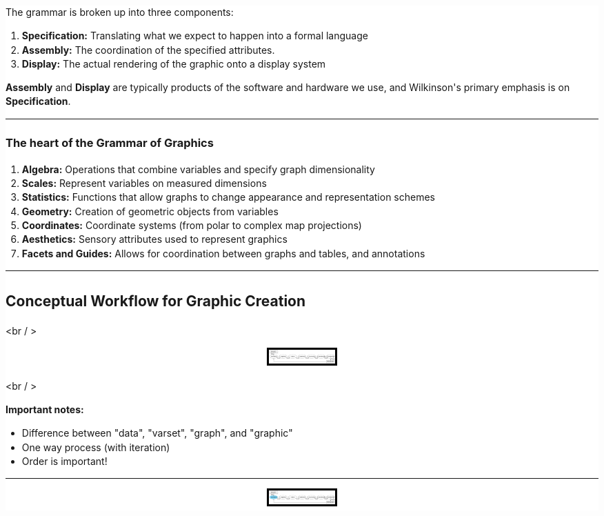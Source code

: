 The grammar is broken up into three components:

1. **Specification:** Translating what we expect to happen into a formal language
2. **Assembly:** The coordination of the specified attributes.
3. **Display:** The actual rendering of the graphic onto a display system

**Assembly** and **Display** are typically products of the software and hardware we use, and Wilkinson's
primary emphasis is on **Specification**.

---

### The heart of the Grammar of Graphics

1. **Algebra:** Operations that combine variables and specify graph dimensionality
2. **Scales:** Represent variables on measured dimensions
3. **Statistics:** Functions that allow graphs to change appearance and representation schemes
4. **Geometry:** Creation of geometric objects from variables
5. **Coordinates:** Coordinate systems (from polar to complex map projections)
6. **Aesthetics:** Sensory attributes used to represent graphics
7. **Facets and Guides:** Allows for coordination between graphs and tables, and annotations

---

## Conceptual Workflow for Graphic Creation

<br / >

<div style='text-align: center;'>
    <img height='20-' style="border:3px solid black;" src='assets/img/GoG.svg' />
</div>

<br / >  

**Important notes:**

* Difference between "data", "varset", "graph", and "graphic"
* One way process (with iteration)
* Order is important!

---

<div style='text-align: center;'>
    <img height='20-' style="border:3px solid black;" src='assets/img/GoG1.svg' />
</div>
